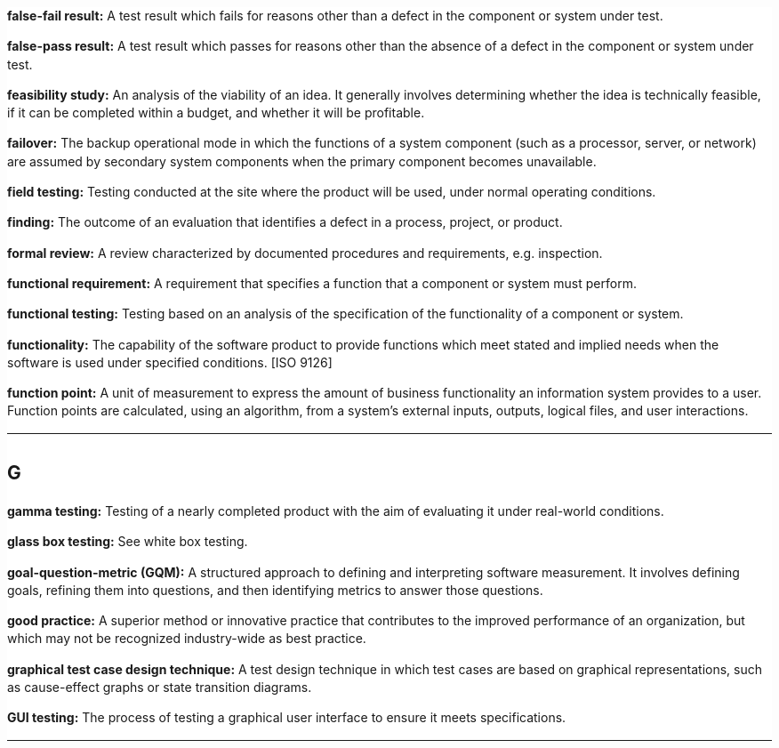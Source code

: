 **false-fail result:** A test result which fails for reasons other than a defect in the component or system under test.

**false-pass result:** A test result which passes for reasons other than the absence of a defect in the component or system under test.

**feasibility study:** An analysis of the viability of an idea. It generally involves determining whether the idea is technically feasible, if it can be completed within a budget, and whether it will be profitable.

**failover:** The backup operational mode in which the functions of a system component (such as a processor, server, or network) are assumed by secondary system components when the primary component becomes unavailable.

**field testing:** Testing conducted at the site where the product will be used, under normal operating conditions.

**finding:** The outcome of an evaluation that identifies a defect in a process, project, or product.

**formal review:** A review characterized by documented procedures and requirements, e.g. inspection.

**functional requirement:** A requirement that specifies a function that a component or system must perform.

**functional testing:** Testing based on an analysis of the specification of the functionality of a component or system.

**functionality:** The capability of the software product to provide functions which meet stated and implied needs when the software is used under specified conditions. [ISO 9126]

**function point:** A unit of measurement to express the amount of business functionality an information system provides to a user. Function points are calculated, using an algorithm, from a system’s external inputs, outputs, logical files, and user interactions.

---

## G

**gamma testing:** Testing of a nearly completed product with the aim of evaluating it under real-world conditions.

**glass box testing:** See white box testing.

**goal-question-metric (GQM):** A structured approach to defining and interpreting software measurement. It involves defining goals, refining them into questions, and then identifying metrics to answer those questions.

**good practice:** A superior method or innovative practice that contributes to the improved performance of an organization, but which may not be recognized industry-wide as best practice.

**graphical test case design technique:** A test design technique in which test cases are based on graphical representations, such as cause-effect graphs or state transition diagrams.

**GUI testing:** The process of testing a graphical user interface to ensure it meets specifications.

---